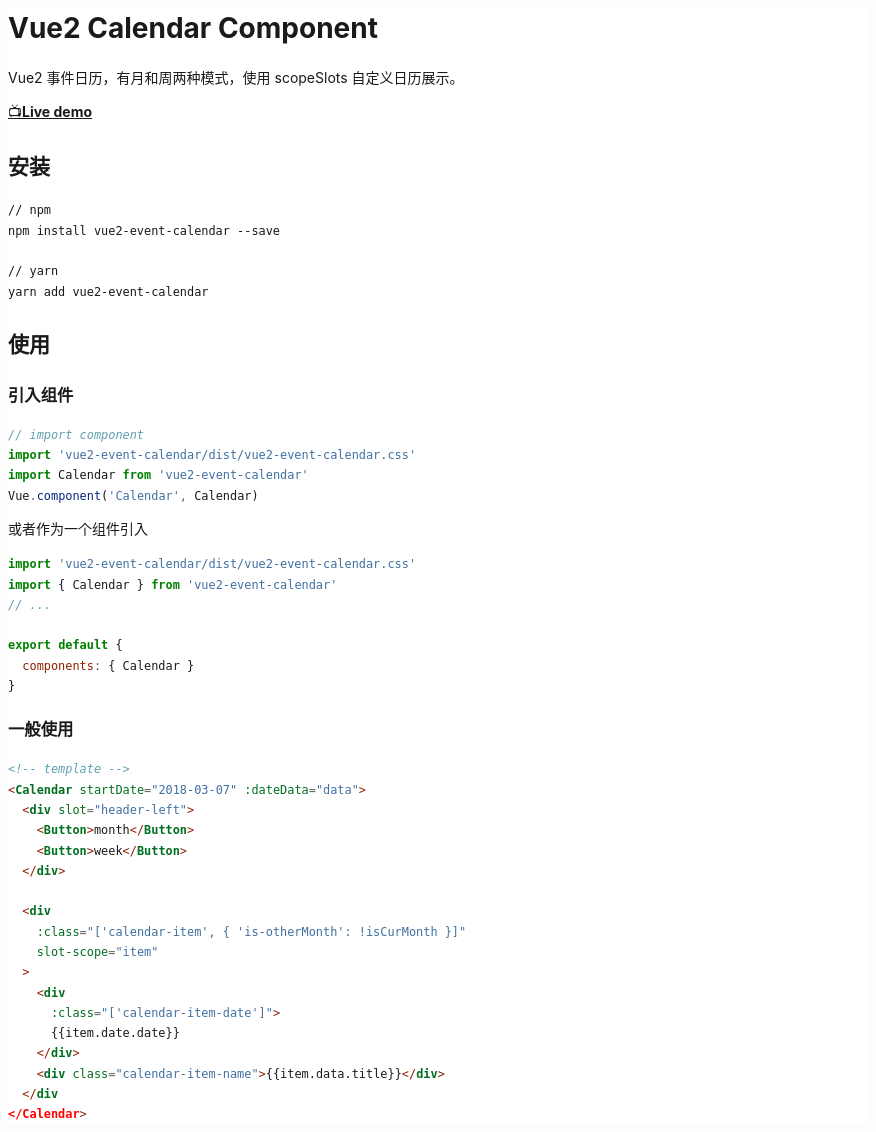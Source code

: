 # Vue2 Calendar Component

Vue2 事件日历，有月和周两种模式，使用 scopeSlots 自定义日历展示。

[📺**Live demo**](https://kitwon.github.io/vue2-event-calendar/)

## 安装

```shell
// npm
npm install vue2-event-calendar --save

// yarn
yarn add vue2-event-calendar
```

## 使用

### 引入组件

```javascript
// import component
import 'vue2-event-calendar/dist/vue2-event-calendar.css'
import Calendar from 'vue2-event-calendar'
Vue.component('Calendar', Calendar)
```

或者作为一个组件引入

```javascript
import 'vue2-event-calendar/dist/vue2-event-calendar.css'
import { Calendar } from 'vue2-event-calendar'
// ...

export default {
  components: { Calendar }
}
```

### 一般使用

```html
<!-- template -->
<Calendar startDate="2018-03-07" :dateData="data">
  <div slot="header-left">
    <Button>month</Button>
    <Button>week</Button>
  </div>

  <div
    :class="['calendar-item', { 'is-otherMonth': !isCurMonth }]"
    slot-scope="item"
  >
    <div
      :class="['calendar-item-date']">
      {{item.date.date}}
    </div>
    <div class="calendar-item-name">{{item.data.title}}</div>
  </div
</Calendar>
```
